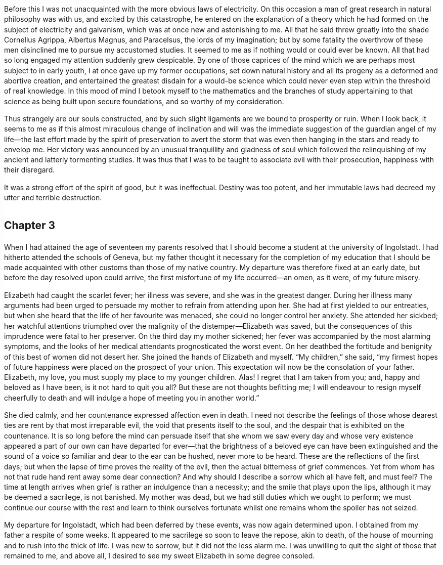 <p>Before this I was not unacquainted with the more obvious laws of electricity. On this occasion a man of great research in natural philosophy was with us, and excited by this catastrophe, he entered on the explanation of a theory which he had formed on the subject of electricity and galvanism, which was at once new and astonishing to me. All that he said threw greatly into the shade Cornelius Agrippa, Albertus Magnus, and Paracelsus, the lords of my imagination; but by some fatality the overthrow of these men disinclined me to pursue my accustomed studies. It seemed to me as if nothing would or could ever be known. All that had so long engaged my attention suddenly grew despicable. By one of those caprices of the mind which we are perhaps most subject to in early youth, I at once gave up my former occupations, set down natural history and all its progeny as a deformed and abortive creation, and entertained the greatest disdain for a would-be science which could never even step within the threshold of real knowledge. In this mood of mind I betook myself to the mathematics and the branches of study appertaining to that science as being built upon secure foundations, and so worthy of my consideration.</p>
<p>Thus strangely are our souls constructed, and by such slight ligaments are we bound to prosperity or ruin. When I look back, it seems to me as if this almost miraculous change of inclination and will was the immediate suggestion of the guardian angel of my life—the last effort made by the spirit of preservation to avert the storm that was even then hanging in the stars and ready to envelop me. Her victory was announced by an unusual tranquillity and gladness of soul which followed the relinquishing of my ancient and latterly tormenting studies. It was thus that I was to be taught to associate evil with their prosecution, happiness with their disregard.</p>
<p>It was a strong effort of the spirit of good, but it was ineffectual. Destiny was too potent, and her immutable laws had decreed my utter and terrible destruction.</p><h2>Chapter 3</h2>
<p>When I had attained the age of seventeen my parents resolved that I should become a student at the university of Ingolstadt. I had hitherto attended the schools of Geneva, but my father thought it necessary for the completion of my education that I should be made acquainted with other customs than those of my native country. My departure was therefore fixed at an early date, but before the day resolved upon could arrive, the first misfortune of my life occurred—an omen, as it were, of my future misery.</p>
<p>Elizabeth had caught the scarlet fever; her illness was severe, and she was in the greatest danger. During her illness many arguments had been urged to persuade my mother to refrain from attending upon her. She had at first yielded to our entreaties, but when she heard that the life of her favourite was menaced, she could no longer control her anxiety. She attended her sickbed; her watchful attentions triumphed over the malignity of the distemper—Elizabeth was saved, but the consequences of this imprudence were fatal to her preserver. On the third day my mother sickened; her fever was accompanied by the most alarming symptoms, and the looks of her medical attendants prognosticated the worst event. On her deathbed the fortitude and benignity of this best of women did not desert her. She joined the hands of Elizabeth and myself. “My children,” she said, “my firmest hopes of future happiness were placed on the prospect of your union. This expectation will now be the consolation of your father. Elizabeth, my love, you must supply my place to my younger children. Alas! I regret that I am taken from you; and, happy and beloved as I have been, is it not hard to quit you all? But these are not thoughts befitting me; I will endeavour to resign myself cheerfully to death and will indulge a hope of meeting you in another world.”</p>
<p>She died calmly, and her countenance expressed affection even in death. I need not describe the feelings of those whose dearest ties are rent by that most irreparable evil, the void that presents itself to the soul, and the despair that is exhibited on the countenance. It is so long before the mind can persuade itself that she whom we saw every day and whose very existence appeared a part of our own can have departed for ever—that the brightness of a beloved eye can have been extinguished and the sound of a voice so familiar and dear to the ear can be hushed, never more to be heard. These are the reflections of the first days; but when the lapse of time proves the reality of the evil, then the actual bitterness of grief commences. Yet from whom has not that rude hand rent away some dear connection? And why should I describe a sorrow which all have felt, and must feel? The time at length arrives when grief is rather an indulgence than a necessity; and the smile that plays upon the lips, although it may be deemed a sacrilege, is not banished. My mother was dead, but we had still duties which we ought to perform; we must continue our course with the rest and learn to think ourselves fortunate whilst one remains whom the spoiler has not seized.</p>
<p>My departure for Ingolstadt, which had been deferred by these events, was now again determined upon. I obtained from my father a respite of some weeks. It appeared to me sacrilege so soon to leave the repose, akin to death, of the house of mourning and to rush into the thick of life. I was new to sorrow, but it did not the less alarm me. I was unwilling to quit the sight of those that remained to me, and above all, I desired to see my sweet Elizabeth in some degree consoled.</p>
